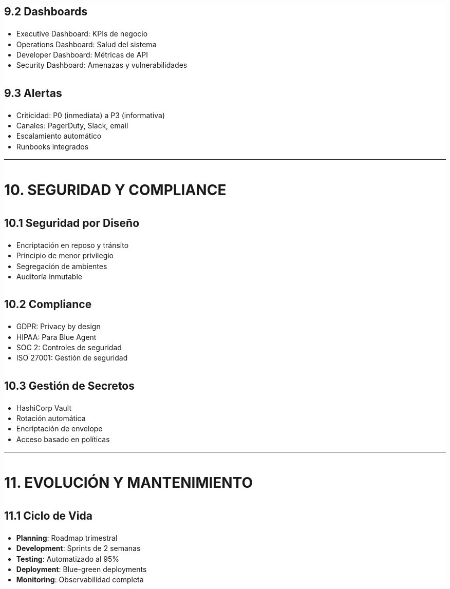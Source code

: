 ## 9.2 Dashboards
- Executive Dashboard: KPIs de negocio
- Operations Dashboard: Salud del sistema
- Developer Dashboard: Métricas de API
- Security Dashboard: Amenazas y vulnerabilidades

## 9.3 Alertas
- Criticidad: P0 (inmediata) a P3 (informativa)
- Canales: PagerDuty, Slack, email
- Escalamiento automático
- Runbooks integrados

---

# 10. SEGURIDAD Y COMPLIANCE

## 10.1 Seguridad por Diseño
- Encriptación en reposo y tránsito
- Principio de menor privilegio
- Segregación de ambientes
- Auditoría inmutable

## 10.2 Compliance
- GDPR: Privacy by design
- HIPAA: Para Blue Agent
- SOC 2: Controles de seguridad
- ISO 27001: Gestión de seguridad

## 10.3 Gestión de Secretos
- HashiCorp Vault
- Rotación automática
- Encriptación de envelope
- Acceso basado en políticas

---

# 11. EVOLUCIÓN Y MANTENIMIENTO

## 11.1 Ciclo de Vida
- **Planning**: Roadmap trimestral
- **Development**: Sprints de 2 semanas
- **Testing**: Automatizado al 95%
- **Deployment**: Blue-green deployments
- **Monitoring**: Observabilidad completa
